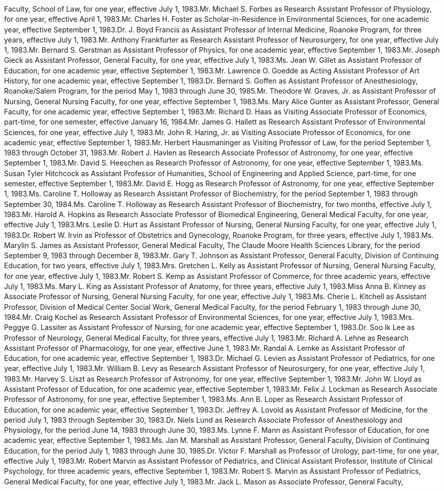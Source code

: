 Faculty, School of Law, for one year, effective July 1, 1983.Mr. Michael S. Forbes as Research Assistant Professor of Physiology, for one year, effective April 1, 1983.Mr. Charles H. Foster as Scholar-in-Residence in Environmental Sciences, for one academic year, effective September 1, 1983.Dr. J. Boyd Francis as Assistant Professor of Internal Medicine, Roanoke Program, for three years, effective July 1, 1983.Mr. Anthony Frankfurter as Research Assistant Professor of Neurosurgery, for one year, effective July 1, 1983.Mr. Bernard S. Gerstman as Assistant Professor of Physics, for one academic year, effective September 1, 1983.Mr. Joseph Gieck as Assistant Professor, General Faculty, for one year, effective July 1, 1983.Ms. Jean W. Gillet as Assistant Professor of Education, for one academic year, effective September 1, 1983.Mr. Lawrence O. Goedde as Acting Assistant Professor of Art History, for one academic year, effective September 1, 1983.Dr. Bernard S. Goffen as Assistant Professor of Anesthesiology, Roanoke/Salem Program, for the period May 1, 1983 through June 30, 1985.Mr. Theodore W. Graves, Jr. as Assistant Professor of Nursing, General Nursing Faculty, for one year, effective September 1, 1983.Ms. Mary Alice Gunter as Assistant Professor, General Faculty, for one academic year, effective September 1, 1983.Mr. Richard D. Haas as Visiting Associate Professor of Economics, part-time, for one semester, effective January 16, 1984.Mr. James G. Hallett as Research Assistant Professor of Environmental Sciences, for one year, effective July 1, 1983.Mr. John R. Haring, Jr. as Visiting Associate Professor of Economics, for one academic year, effective September 1, 1983.Mr. Herbert Hausmaninger as Visiting Professor of Law, for the period September 1, 1983 through October 31, 1983.Mr. Robert J. Havlen as Research Associate Professor of Astronomy, for one year, effective September 1, 1983.Mr. David S. Heeschen as Research Professor of Astronomy, for one year, effective September 1, 1983.Ms. Susan Tyler Hitchcock as Assistant Professor of Humanities, School of Engineering and Applied Science, part-time, for one semester, effective September 1, 1983.Mr. David E. Hogg as Research Professor of Astronomy, for one year, effective September 1, 1983.Ms. Caroline T. Holloway as Research Assistant Professor of Biochemistry, for the period September 1, 1983 through September 30, 1984.Ms. Caroline T. Holloway as Research Assistant Professor of Biochemistry, for two months, effective July 1, 1983.Mr. Harold A. Hopkins as Research Associate Professor of Biomedical Engineering, General Medical Faculty, for one year, effective July 1, 1983.Mrs. Leslie D. Hurt as Assistant Professor of Nursing, General Nursing Faculty, for one year, effective July 1, 1983.Dr. Robert W. Irvin as Professor of Obstetrics and Gynecology, Roanoke Program, for three years, effective July 1, 1983.Ms. Marylin S. James as Assistant Professor, General Medical Faculty, The Claude Moore Health Sciences Library, for the period September 9, 1983 through December 8, 1983.Mr. Gary T. Johnson as Assistant Professor, General Faculty, Division of Continuing Education, for two years, effective July 1, 1983.Mrs. Gretchen L. Kelly as Assistant Professor of Nursing, General Nursing Faculty, for one year, effective July 1, 1983.Mr. Robert S. Kemp as Assistant Professor of Commerce, for three academic years, effective July 1, 1983.Ms. Mary L. King as Assistant Professor of Anatomy, for three years, effective July 1, 1983.Miss Anna B. Kinney as Associate Professor of Nursing, General Nursing Faculty, for one year, effective July 1, 1983.Ms. Cherie L. Kitchell as Assistant Professor, Division of Medical Center Social Work, General Medical Faculty, for the period February 1, 1983 through June 30, 1984.Mr. Craig Kochel as Research Assistant Professor of Environmental Sciences, for one year, effective July 1, 1983.Mrs. Peggye G. Lassiter as Assistant Professor of Nursing, for one academic year, effective September 1, 1983.Dr. Soo Ik Lee as Professor of Neurology, General Medical Faculty, for three years, effective July 1, 1983.Mr. Richard A. Lehne as Research Assistant Professor of Pharmacology, for one year, effective June 1, 1983.Mr. Randal A. Lemke as Assistant Professor of Education, for one academic year, effective September 1, 1983.Dr. Michael G. Levien as Assistant Professor of Pediatrics, for one year, effective July 1, 1983.Mr. William B. Levy as Research Assistant Professor of Neurosurgery, for one year, effective July 1, 1983.Mr. Harvey S. Liszt as Research Professor of Astronomy, for one year, effective September 1, 1983.Mr. John W. Lloyd as Assistant Professor of Education, for one academic year, effective September 1, 1983.Mr. Felix J. Lockman as Research Associate Professor of Astronomy, for one year, effective September 1, 1983.Ms. Ann B. Loper as Research Assistant Professor of Education, for one academic year, effective September 1, 1983.Dr. Jeffrey A. Lovold as Assistant Professor of Medicine, for the period July 1, 1983 through September 30, 1983.Dr. Niels Lund as Research Associate Professor of Anesthesiology and Physiology, for the period June 14, 1983 through June 30, 1983.Ms. Lynne F. Mann as Assistant Professor of Education, for one academic year, effective September 1, 1983.Ms. Jan M. Marshall as Assistant Professor, General Faculty, Division of Continuing Education, for the period July 1, 1983 through June 30, 1985.Dr. Victor F. Marshall as Professor of Urology, part-time, for one year, effective July 1, 1983.Mr. Robert Marvin as Assistant Professor of Pediatrics, and Clinical Assistant Professor, Institute of Clinical Psychology, for three academic years, effective September 1, 1983.Mr. Robert S. Marvin as Assistant Professor of Pediatrics, General Medical Faculty, for one year, effective July 1, 1983.Mr. Jack L. Mason as Associate Professor, General Faculty,